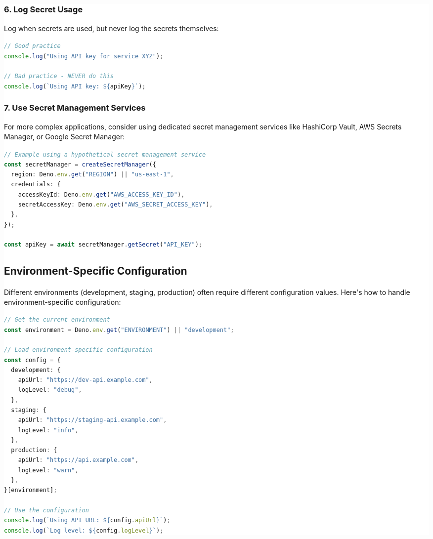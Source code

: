 ### 6. Log Secret Usage

Log when secrets are used, but never log the secrets themselves:

```typescript
// Good practice
console.log("Using API key for service XYZ");

// Bad practice - NEVER do this
console.log(`Using API key: ${apiKey}`);
```

### 7. Use Secret Management Services

For more complex applications, consider using dedicated secret management services like HashiCorp Vault, AWS Secrets Manager, or Google Secret Manager:

```typescript
// Example using a hypothetical secret management service
const secretManager = createSecretManager({
  region: Deno.env.get("REGION") || "us-east-1",
  credentials: {
    accessKeyId: Deno.env.get("AWS_ACCESS_KEY_ID"),
    secretAccessKey: Deno.env.get("AWS_SECRET_ACCESS_KEY"),
  },
});

const apiKey = await secretManager.getSecret("API_KEY");
```

## Environment-Specific Configuration

Different environments (development, staging, production) often require different configuration values. Here's how to handle environment-specific configuration:

```typescript
// Get the current environment
const environment = Deno.env.get("ENVIRONMENT") || "development";

// Load environment-specific configuration
const config = {
  development: {
    apiUrl: "https://dev-api.example.com",
    logLevel: "debug",
  },
  staging: {
    apiUrl: "https://staging-api.example.com",
    logLevel: "info",
  },
  production: {
    apiUrl: "https://api.example.com",
    logLevel: "warn",
  },
}[environment];

// Use the configuration
console.log(`Using API URL: ${config.apiUrl}`);
console.log(`Log level: ${config.logLevel}`);
```
